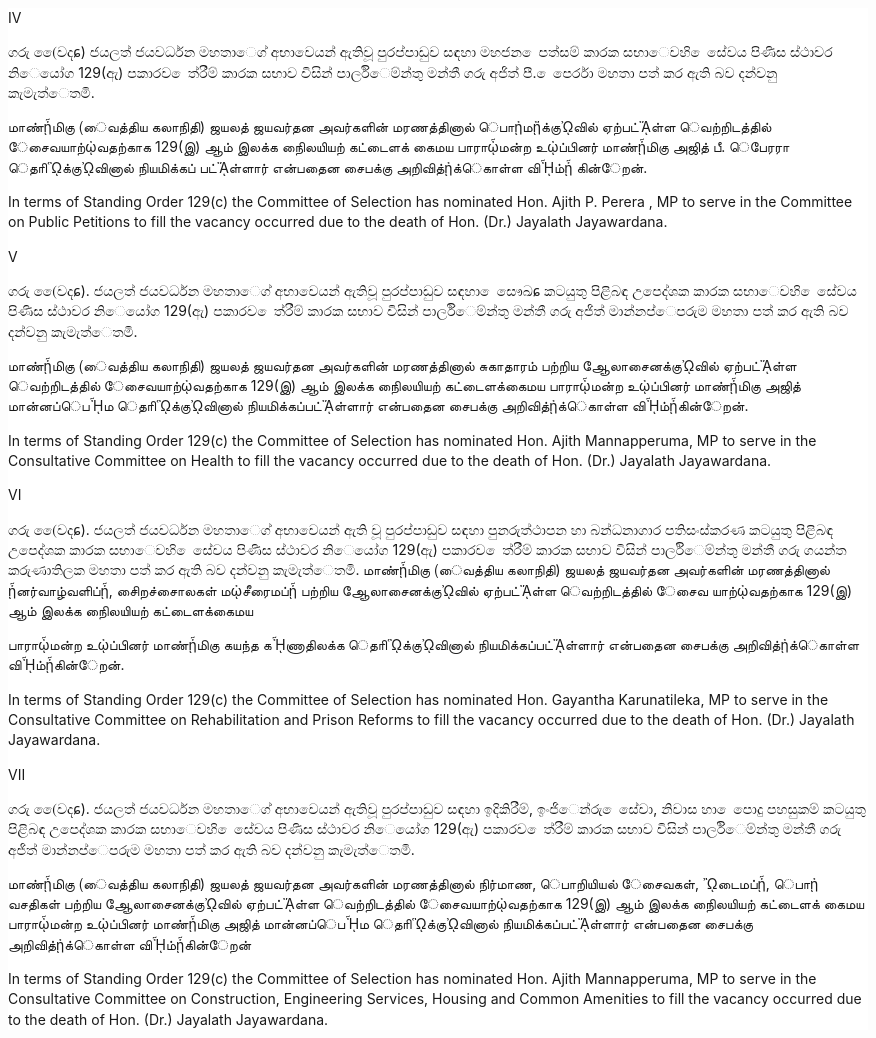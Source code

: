 IV

ගරු (ෛවදɕ) ජයලත් ජයවර්ධන මහතාෙග් අභාවෙයන් ඇතිවූ පුරප්පාඩුව සඳහා මහජන ෙපත්සම් කාරක සභාෙවහි ෙසේවය පිණිස ස්ථාවර නිෙයෝග 129(ඇ) පකාරව ෙත්රීම් කාරක සභාව විසින් පාර්ලිෙම්න්තු මන්තී ගරු අජිත් පී. ෙපෙර්රා මහතා පත් කර ඇති බව දන්වනු කැමැත්ෙතමි.

மாண்ᾗமிகு (ைவத்திய கலாநிதி) ஜயலத் ஜயவர்தன அவர்களின் மரணத்தினால் ெபாᾐமᾔக்குᾨவில் ஏற்பட்ᾌள்ள ெவற்றிடத்தில் ேசைவயாற்ᾠவதற்காக 129(இ) ஆம் இலக்க நிைலயியற் கட்டைளக் கைமய பாராᾦமன்ற உᾠப்பினர் மாண்ᾗமிகு அஜித் பீ. ெபேரரா ெதாிᾫக்குᾨவினால் நியமிக்கப் பட்ᾌள்ளார் என்பதைன சைபக்கு அறிவித்ᾐக்ெகாள்ள விᾞம்ᾗ கின்ேறன்.

In terms of Standing Order 129(c) the Committee of Selection has nominated Hon. Ajith P. Perera , MP to serve in the Committee on Public Petitions to fill the vacancy occurred due to the death of Hon. (Dr.) Jayalath Jayawardana.

V

ගරු (ෛවදɕ). ජයලත් ජයවර්ධන මහතාෙග් අභාවෙයන් ඇතිවූ පුරප්පාඩුව සඳහා ෙසෞඛɕ කටයුතු පිළිබඳ උපෙද්ශක කාරක සභාෙවහි ෙසේවය පිණිස ස්ථාවර නිෙයෝග 129(ඇ) පකාරව ෙත්රීම් කාරක සභාව විසින් පාර්ලිෙම්න්තු මන්තී ගරු අජිත් මාන්නප්ෙපරුම මහතා පත් කර ඇති බව දන්වනු කැමැත්ෙතමි.

மாண்ᾗமிகு (ைவத்திய கலாநிதி) ஜயலத் ஜயவர்தன அவர்களின் மரணத்தினால் சுகாதாரம் பற்றிய ஆேலாசைனக்குᾨவில் ஏற்பட்ᾌள்ள ெவற்றிடத்தில் ேசைவயாற்ᾠவதற்காக 129(இ) ஆம் இலக்க நிைலயியற் கட்டைளக்கைமய பாராᾦமன்ற உᾠப்பினர் மாண்ᾗமிகு அஜித் மான்னப்ெபᾞம ெதாிᾫக்குᾨவினால் நியமிக்கப்பட்ᾌள்ளார் என்பதைன சைபக்கு அறிவித்ᾐக்ெகாள்ள விᾞம்ᾗகின்ேறன்.

In terms of Standing Order 129(c) the Committee of Selection has nominated Hon. Ajith Mannapperuma, MP to serve in the Consultative Committee on Health to fill the vacancy occurred due to the death of Hon. (Dr.) Jayalath Jayawardana.

VI

ගරු (ෛවදɕ). ජයලත් ජයවර්ධන මහතාෙග් අභාවෙයන් ඇති වූ පුරප්පාඩුව සඳහා පුනරුත්ථාපන හා බන්ධනාගාර පතිසංස්කරණ කටයුතු පිළිබඳ උපෙද්ශක කාරක සභාෙවහි ෙසේවය පිණිස ස්ථාවර නිෙයෝග 129(ඇ) පකාරව ෙත්රීම් කාරක සභාව විසින් පාර්ලිෙම්න්තු මන්තී ගරු ගයන්ත කරුණාතිලක මහතා පත් කර ඇති බව දන්වනු කැමැත්ෙතමි. மாண்ᾗமிகு (ைவத்திய கலாநிதி) ஜயலத் ஜயவர்தன அவர்களின் மரணத்தினால் ᾗனர்வாழ்வளிப்ᾗ, சிைறச்சாைலகள் மᾠசீரைமப்ᾗ பற்றிய ஆேலாசைனக்குᾨவில் ஏற்பட்ᾌள்ள ெவற்றிடத்தில் ேசைவ யாற்ᾠவதற்காக 129(இ) ஆம் இலக்க நிைலயியற் கட்டைளக்கைமய

பாராᾦமன்ற உᾠப்பினர் மாண்ᾗமிகு கயந்த கᾞணாதிலக்க ெதாிᾫக்குᾨவினால் நியமிக்கப்பட்ᾌள்ளார் என்பதைன சைபக்கு அறிவித்ᾐக்ெகாள்ள விᾞம்ᾗகின்ேறன்.

In terms of Standing Order 129(c) the Committee of Selection has nominated Hon. Gayantha Karunatileka, MP to serve in the Consultative Committee on Rehabilitation and Prison Reforms to fill the vacancy occurred due to the death of Hon. (Dr.) Jayalath Jayawardana.

VII

ගරු (ෛවදɕ). ජයලත් ජයවර්ධන මහතාෙග් අභාවෙයන් ඇතිවූ පුරප්පාඩුව සඳහා ඉදිකිරීම්, ඉංජිෙන්රු ෙසේවා, නිවාස හා ෙපොදු පහසුකම් කටයුතු පිළිබඳ උපෙද්ශක කාරක සභාෙවහි ෙසේවය පිණිස ස්ථාවර නිෙයෝග 129(ඇ) පකාරව ෙත්රීම් කාරක සභාව විසින් පාර්ලිෙම්න්තු මන්තී ගරු අජිත් මාන්නප්ෙපරුම මහතා පත් කර ඇති බව දන්වනු කැමැත්ෙතමි.

மாண்ᾗமிகு (ைவத்திய கலாநிதி) ஜயலத் ஜயவர்தன அவர்களின் மரணத்தினால் நிர்மாண, ெபாறியியல் ேசைவகள், ᾪடைமப்ᾗ, ெபாᾐ வசதிகள் பற்றிய ஆேலாசைனக்குᾨவில் ஏற்பட்ᾌள்ள ெவற்றிடத்தில் ேசைவயாற்ᾠவதற்காக 129(இ) ஆம் இலக்க நிைலயியற் கட்டைளக் கைமய பாராᾦமன்ற உᾠப்பினர் மாண்ᾗமிகு அஜித் மான்னப்ெபᾞம ெதாிᾫக்குᾨவினால் நியமிக்கப்பட்ᾌள்ளார் என்பதைன சைபக்கு அறிவித்ᾐக்ெகாள்ள விᾞம்ᾗகின்ேறன்

In terms of Standing Order 129(c) the Committee of Selection has nominated Hon. Ajith Mannapperuma, MP to serve in the Consultative Committee on Construction, Engineering Services, Housing and Common Amenities to fill the vacancy occurred due to the death of Hon. (Dr.) Jayalath Jayawardana.
